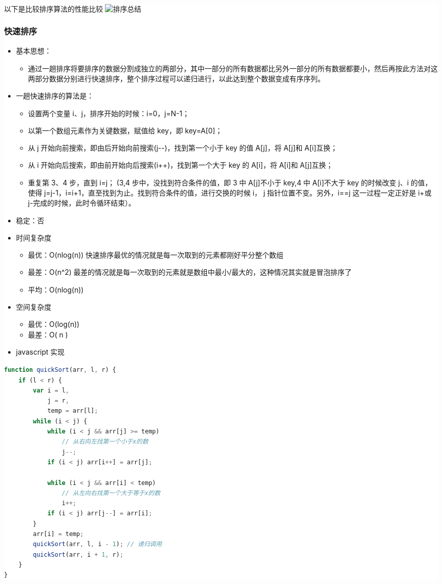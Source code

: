 以下是比较排序算法的性能比较
![排序总结](./images/排序总结.jpg)

### 快速排序

-   基本思想：

    -   通过一趟排序将要排序的数据分割成独立的两部分，其中一部分的所有数据都比另外一部分的所有数据都要小，然后再按此方法对这两部分数据分别进行快速排序，整个排序过程可以递归进行，以此达到整个数据变成有序序列。

-   一趟快速排序的算法是：

    -   设置两个变量 i、j，排序开始的时候：i=0，j=N-1；

    -   以第一个数组元素作为关键数据，赋值给 key，即 key=A[0]；

    -   从 j 开始向前搜索，即由后开始向前搜索(j--)，找到第一个小于 key 的值 A[j]，将 A[j]和 A[i]互换；

    -   从 i 开始向后搜索，即由前开始向后搜索(i++)，找到第一个大于 key 的 A[i]，将 A[i]和 A[j]互换；

    -   重复第 3、4 步，直到 i=j； (3,4 步中，没找到符合条件的值，即 3 中 A[j]不小于 key,4 中 A[i]不大于 key 的时候改变 j、i 的值，使得 j=j-1，i=i+1，直至找到为止。找到符合条件的值，进行交换的时候 i， j 指针位置不变。另外，i==j 这一过程一定正好是 i+或 j-完成的时候，此时令循环结束）。

-   稳定：否

-   时间复杂度

    -   最优：O(nlog(n)) 快速排序最优的情况就是每一次取到的元素都刚好平分整个数组

    -   最差：O(n^2) 最差的情况就是每一次取到的元素就是数组中最小/最大的，这种情况其实就是冒泡排序了

    -   平均：O(nlog(n))

-   空间复杂度
    -   最优：O(log(n))
    -   最差：O( n )
-   javascript 实现

```js
function quickSort(arr, l, r) {
    if (l < r) {
        var i = l,
            j = r,
            temp = arr[l];
        while (i < j) {
            while (i < j && arr[j] >= temp)
                // 从右向左找第一个小于x的数
                j--;
            if (i < j) arr[i++] = arr[j];

            while (i < j && arr[i] < temp)
                // 从左向右找第一个大于等于x的数
                i++;
            if (i < j) arr[j--] = arr[i];
        }
        arr[i] = temp;
        quickSort(arr, l, i - 1); // 递归调用
        quickSort(arr, i + 1, r);
    }
}
```
